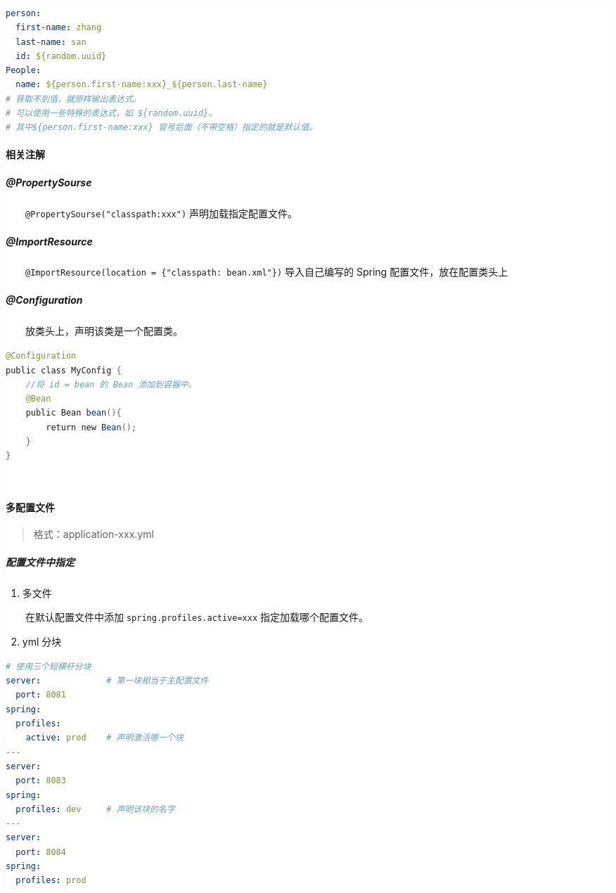   ```yaml
  person:
    first-name: zhang
    last-name: san
    id: ${random.uuid}
  People:
    name: ${person.first-name:xxx}_${person.last-name}
  # 获取不到值，就原样输出表达式。
  # 可以使用一些特殊的表达式，如 ${random.uuid}。
  # 其中${person.first-name:xxx} 冒号后面（不带空格）指定的就是默认值。
  ```

  

#### 相关注解

##### @PropertySourse

　　`@PropertySourse("classpath:xxx")` 声明加载指定配置文件。

##### @ImportResource

　　`@ImportResource(location = {"classpath: bean.xml"})` 导入自己编写的  Spring 配置文件，放在配置类头上

##### @Configuration

　　放类头上，声明该类是一个配置类。

```java
@Configuration
public class MyConfig {
    //将 id = bean 的 Bean 添加到容器中。
    @Bean
    public Bean bean(){
        return new Bean();
    }
}
```

　　

#### 多配置文件

> 格式：application-xxx.yml

##### 配置文件中指定

1. 多文件

　　在默认配置文件中添加 `spring.profiles.active=xxx` 指定加载哪个配置文件。

2. yml 分块

```yml
# 使用三个短横杆分块
server:				# 第一块相当于主配置文件
  port: 8081
spring:
  profiles:
    active: prod	# 声明激活哪一个块
‐‐‐
server:
  port: 8083
spring:
  profiles: dev		# 声明该块的名字
‐‐‐
server:
  port: 8084
spring:
  profiles: prod
```
